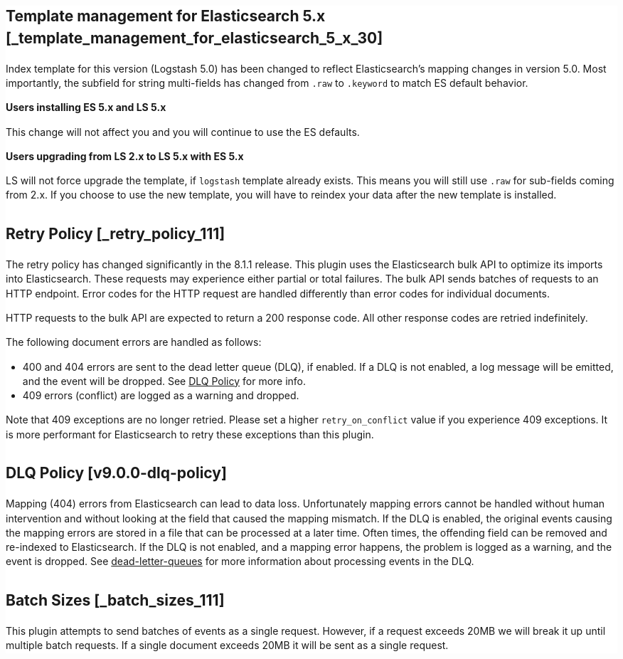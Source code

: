 
## Template management for Elasticsearch 5.x [_template_management_for_elasticsearch_5_x_30]

Index template for this version (Logstash 5.0) has been changed to reflect Elasticsearch’s mapping changes in version 5.0. Most importantly, the subfield for string multi-fields has changed from `.raw` to `.keyword` to match ES default behavior.

**Users installing ES 5.x and LS 5.x**

This change will not affect you and you will continue to use the ES defaults.

**Users upgrading from LS 2.x to LS 5.x with ES 5.x**

LS will not force upgrade the template, if `logstash` template already exists. This means you will still use `.raw` for sub-fields coming from 2.x. If you choose to use the new template, you will have to reindex your data after the new template is installed.


## Retry Policy [_retry_policy_111]

The retry policy has changed significantly in the 8.1.1 release. This plugin uses the Elasticsearch bulk API to optimize its imports into Elasticsearch. These requests may experience either partial or total failures. The bulk API sends batches of requests to an HTTP endpoint. Error codes for the HTTP request are handled differently than error codes for individual documents.

HTTP requests to the bulk API are expected to return a 200 response code. All other response codes are retried indefinitely.

The following document errors are handled as follows:

* 400 and 404 errors are sent to the dead letter queue (DLQ), if enabled. If a DLQ is not enabled, a log message will be emitted, and the event will be dropped. See [DLQ Policy](v9-0-0-plugins-outputs-elasticsearch.md#v9.0.0-dlq-policy) for more info.
* 409 errors (conflict) are logged as a warning and dropped.

Note that 409 exceptions are no longer retried. Please set a higher `retry_on_conflict` value if you experience 409 exceptions. It is more performant for Elasticsearch to retry these exceptions than this plugin.


## DLQ Policy [v9.0.0-dlq-policy]

Mapping (404) errors from Elasticsearch can lead to data loss. Unfortunately mapping errors cannot be handled without human intervention and without looking at the field that caused the mapping mismatch. If the DLQ is enabled, the original events causing the mapping errors are stored in a file that can be processed at a later time. Often times, the offending field can be removed and re-indexed to Elasticsearch. If the DLQ is not enabled, and a mapping error happens, the problem is logged as a warning, and the event is dropped. See [dead-letter-queues](logstash://reference/dead-letter-queues.md) for more information about processing events in the DLQ.


## Batch Sizes [_batch_sizes_111]

This plugin attempts to send batches of events as a single request. However, if a request exceeds 20MB we will break it up until multiple batch requests. If a single document exceeds 20MB it will be sent as a single request.
